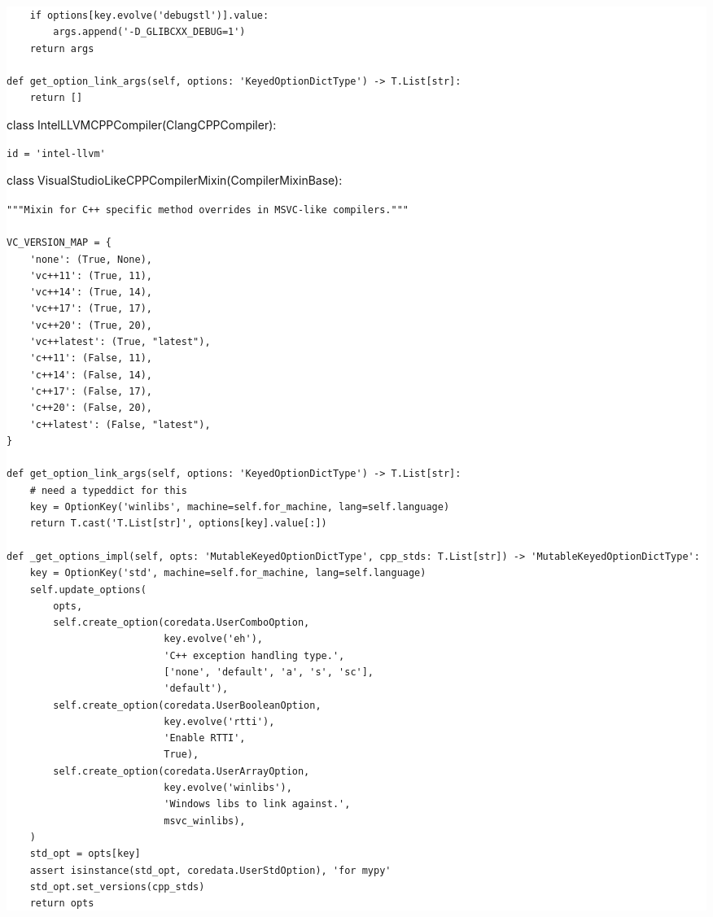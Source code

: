         if options[key.evolve('debugstl')].value:
            args.append('-D_GLIBCXX_DEBUG=1')
        return args

    def get_option_link_args(self, options: 'KeyedOptionDictType') -> T.List[str]:
        return []


class IntelLLVMCPPCompiler(ClangCPPCompiler):

    id = 'intel-llvm'


class VisualStudioLikeCPPCompilerMixin(CompilerMixinBase):

    """Mixin for C++ specific method overrides in MSVC-like compilers."""

    VC_VERSION_MAP = {
        'none': (True, None),
        'vc++11': (True, 11),
        'vc++14': (True, 14),
        'vc++17': (True, 17),
        'vc++20': (True, 20),
        'vc++latest': (True, "latest"),
        'c++11': (False, 11),
        'c++14': (False, 14),
        'c++17': (False, 17),
        'c++20': (False, 20),
        'c++latest': (False, "latest"),
    }

    def get_option_link_args(self, options: 'KeyedOptionDictType') -> T.List[str]:
        # need a typeddict for this
        key = OptionKey('winlibs', machine=self.for_machine, lang=self.language)
        return T.cast('T.List[str]', options[key].value[:])

    def _get_options_impl(self, opts: 'MutableKeyedOptionDictType', cpp_stds: T.List[str]) -> 'MutableKeyedOptionDictType':
        key = OptionKey('std', machine=self.for_machine, lang=self.language)
        self.update_options(
            opts,
            self.create_option(coredata.UserComboOption,
                               key.evolve('eh'),
                               'C++ exception handling type.',
                               ['none', 'default', 'a', 's', 'sc'],
                               'default'),
            self.create_option(coredata.UserBooleanOption,
                               key.evolve('rtti'),
                               'Enable RTTI',
                               True),
            self.create_option(coredata.UserArrayOption,
                               key.evolve('winlibs'),
                               'Windows libs to link against.',
                               msvc_winlibs),
        )
        std_opt = opts[key]
        assert isinstance(std_opt, coredata.UserStdOption), 'for mypy'
        std_opt.set_versions(cpp_stds)
        return opts
